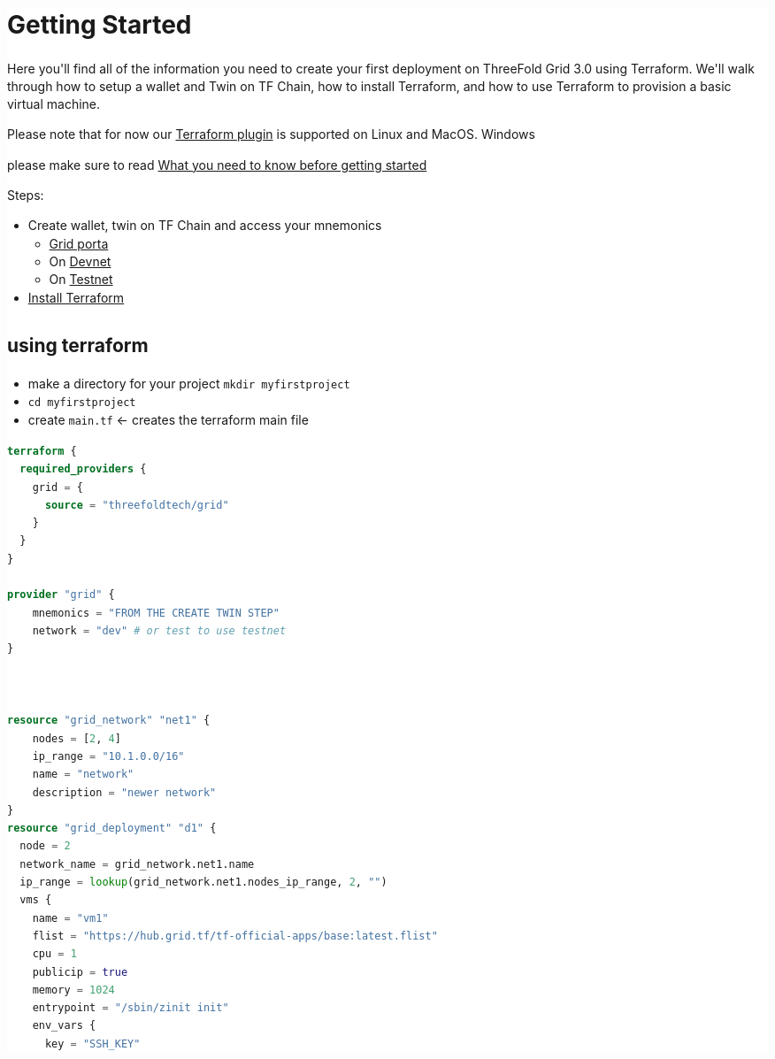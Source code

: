 # Getting Started

Here you'll find all of the information you need to create your first deployment on ThreeFold Grid 3.0 using Terraform. We'll walk through how to setup a wallet and Twin on TF Chain, how to install Terraform, and how to use Terraform to provision a basic virtual machine.

Please note that for now our [Terraform plugin](https://github.com/threefoldtech/terraform-provider-grid) is supported on Linux and MacOS. Windows

please make sure to read [What you need to know before getting started](grid3_developer_basics)

Steps:

- Create wallet, twin on TF Chain and access your mnemonics
  - [Grid porta](manual3_portal_home)
  - On [Devnet](grid3_tfchain_init_devnet)
  - On [Testnet](grid3_tfchain_init_testnet)
- [Install Terraform](terraform_install)



## using terraform

- make a directory for your project `mkdir myfirstproject`
- `cd myfirstproject`
- create `main.tf`  <- creates the terraform main file 

```terraform
terraform {
  required_providers {
    grid = {
      source = "threefoldtech/grid"
    }
  }
}

provider "grid" {
    mnemonics = "FROM THE CREATE TWIN STEP" 
    network = "dev" # or test to use testnet
}



resource "grid_network" "net1" {
    nodes = [2, 4]
    ip_range = "10.1.0.0/16"
    name = "network"
    description = "newer network"
}
resource "grid_deployment" "d1" {
  node = 2
  network_name = grid_network.net1.name
  ip_range = lookup(grid_network.net1.nodes_ip_range, 2, "")
  vms {
    name = "vm1"
    flist = "https://hub.grid.tf/tf-official-apps/base:latest.flist"
    cpu = 1
    publicip = true
    memory = 1024
    entrypoint = "/sbin/zinit init"
    env_vars {
      key = "SSH_KEY"
```